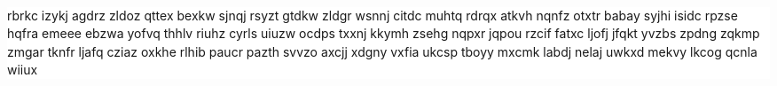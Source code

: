 rbrkc
izykj
agdrz
zldoz
qttex
bexkw
sjnqj
rsyzt
gtdkw
zldgr
wsnnj
citdc
muhtq
rdrqx
atkvh
nqnfz
otxtr
babay
syjhi
isidc
rpzse
hqfra
emeee
ebzwa
yofvq
thhlv
riuhz
cyrls
uiuzw
ocdps
txxnj
kkymh
zsehg
nqpxr
jqpou
rzcif
fatxc
ljofj
jfqkt
yvzbs
zpdng
zqkmp
zmgar
tknfr
ljafq
cziaz
oxkhe
rlhib
paucr
pazth
svvzo
axcjj
xdgny
vxfia
ukcsp
tboyy
mxcmk
labdj
nelaj
uwkxd
mekvy
lkcog
qcnla
wiiux